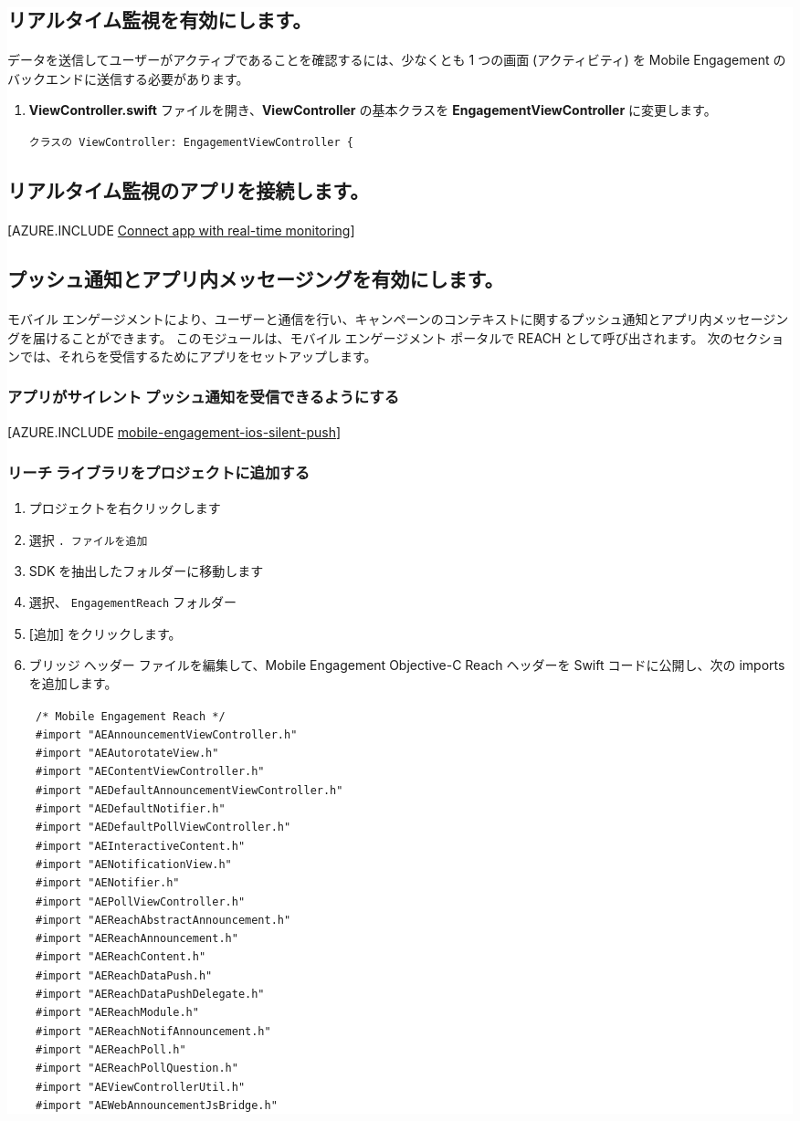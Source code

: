 
## <a id="monitor"></a>リアルタイム監視を有効にします。

データを送信してユーザーがアクティブであることを確認するには、少なくとも 1 つの画面 (アクティビティ) を Mobile Engagement のバックエンドに送信する必要があります。

1. **ViewController.swift** ファイルを開き、**ViewController** の基本クラスを **EngagementViewController** に変更します。

    `クラスの ViewController: EngagementViewController {`

## <a id="monitor"></a>リアルタイム監視のアプリを接続します。

[AZURE.INCLUDE [Connect app with real-time monitoring](../../includes/mobile-engagement-connect-app-with-monitor.md)]

## <a id="integrate-push"></a>プッシュ通知とアプリ内メッセージングを有効にします。

モバイル エンゲージメントにより、ユーザーと通信を行い、キャンペーンのコンテキストに関するプッシュ通知とアプリ内メッセージングを届けることができます。 このモジュールは、モバイル エンゲージメント ポータルで REACH として呼び出されます。
次のセクションでは、それらを受信するためにアプリをセットアップします。

### アプリがサイレント プッシュ通知を受信できるようにする

[AZURE.INCLUDE [mobile-engagement-ios-silent-push](../../includes/mobile-engagement-ios-silent-push.md)]

### リーチ ライブラリをプロジェクトに追加する

1. プロジェクトを右クリックします
2. 選択 `. ファイルを追加`
3. SDK を抽出したフォルダーに移動します
4. 選択、 `EngagementReach` フォルダー
5. [追加] をクリックします。
6. ブリッジ ヘッダー ファイルを編集して、Mobile Engagement Objective-C Reach ヘッダーを Swift コードに公開し、次の imports を追加します。

        /* Mobile Engagement Reach */
        #import "AEAnnouncementViewController.h"
        #import "AEAutorotateView.h"
        #import "AEContentViewController.h"
        #import "AEDefaultAnnouncementViewController.h"
        #import "AEDefaultNotifier.h"
        #import "AEDefaultPollViewController.h"
        #import "AEInteractiveContent.h"
        #import "AENotificationView.h"
        #import "AENotifier.h"
        #import "AEPollViewController.h"
        #import "AEReachAbstractAnnouncement.h"
        #import "AEReachAnnouncement.h"
        #import "AEReachContent.h"
        #import "AEReachDataPush.h"
        #import "AEReachDataPushDelegate.h"
        #import "AEReachModule.h"
        #import "AEReachNotifAnnouncement.h"
        #import "AEReachPoll.h"
        #import "AEReachPollQuestion.h"
        #import "AEViewControllerUtil.h"
        #import "AEWebAnnouncementJsBridge.h"


[mobile engagement ios sdk]: http://aka.ms/qk2rnj 
[1]: ./media/mobile-engagement-ios-get-started/xcode-add-files.png 
[2]: ./media/mobile-engagement-ios-get-started/xcode-select-engagement-sdk.png 
[3]: ./media/mobile-engagement-ios-get-started/xcode-build-phases.png 
[4]: ./media/mobile-engagement-ios-swift-get-started/add-header-file.png 
[5]: ./media/mobile-engagement-ios-get-started/app-connection-info-page.png 
[6]: ./media/mobile-engagement-ios-swift-get-started/add-bridging-header.png 